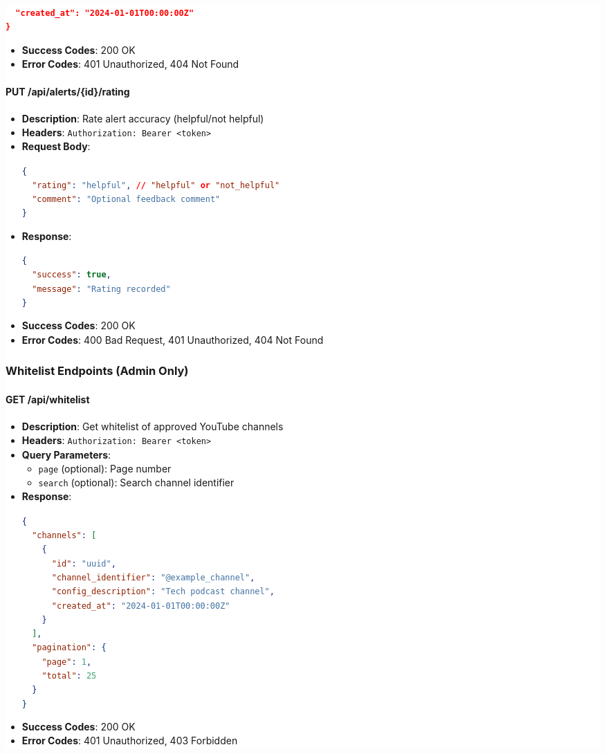   ```json
    "created_at": "2024-01-01T00:00:00Z"
  }
  ```
- **Success Codes**: 200 OK
- **Error Codes**: 401 Unauthorized, 404 Not Found

#### PUT /api/alerts/{id}/rating
- **Description**: Rate alert accuracy (helpful/not helpful)
- **Headers**: `Authorization: Bearer <token>`
- **Request Body**:
  ```json
  {
    "rating": "helpful", // "helpful" or "not_helpful"
    "comment": "Optional feedback comment"
  }
  ```
- **Response**:
  ```json
  {
    "success": true,
    "message": "Rating recorded"
  }
  ```
- **Success Codes**: 200 OK
- **Error Codes**: 400 Bad Request, 401 Unauthorized, 404 Not Found

### Whitelist Endpoints (Admin Only)

#### GET /api/whitelist
- **Description**: Get whitelist of approved YouTube channels
- **Headers**: `Authorization: Bearer <token>`
- **Query Parameters**:
  - `page` (optional): Page number
  - `search` (optional): Search channel identifier
- **Response**:
  ```json
  {
    "channels": [
      {
        "id": "uuid",
        "channel_identifier": "@example_channel",
        "config_description": "Tech podcast channel",
        "created_at": "2024-01-01T00:00:00Z"
      }
    ],
    "pagination": {
      "page": 1,
      "total": 25
    }
  }
  ```
- **Success Codes**: 200 OK
- **Error Codes**: 401 Unauthorized, 403 Forbidden
